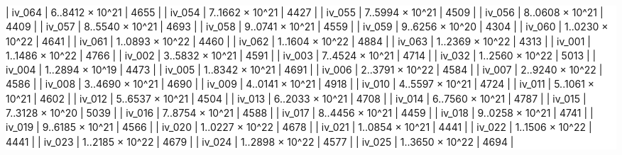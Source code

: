| iv_064 | 6..8412 × 10^21 | 4655 |
| iv_054 | 7..1662 × 10^21 | 4427 |
| iv_055 | 7..5994 × 10^21 | 4509 |
| iv_056 | 8..0608 × 10^21 | 4409 |
| iv_057 | 8..5540 × 10^21 | 4693 |
| iv_058 | 9..0741 × 10^21 | 4559 |
| iv_059 | 9..6256 × 10^20 | 4304 |
| iv_060 | 1..0230 × 10^22 | 4641 |
| iv_061 | 1..0893 × 10^22 | 4460 |
| iv_062 | 1..1604 × 10^22 | 4884 |
| iv_063 | 1..2369 × 10^22 | 4313 |
| iv_001 | 1..1486 × 10^22 | 4766 |
| iv_002 | 3..5832 × 10^21 | 4591 |
| iv_003 | 7..4524 × 10^21 | 4714 |
| iv_032 | 1..2560 × 10^22 | 5013 |
| iv_004 | 1..2894 × 10^19 | 4473 |
| iv_005 | 1..8342 × 10^21 | 4691 |
| iv_006 | 2..3791 × 10^22 | 4584 |
| iv_007 | 2..9240 × 10^22 | 4586 |
| iv_008 | 3..4690 × 10^21 | 4690 |
| iv_009 | 4..0141 × 10^21 | 4918 |
| iv_010 | 4..5597 × 10^21 | 4724 |
| iv_011 | 5..1061 × 10^21 | 4602 |
| iv_012 | 5..6537 × 10^21 | 4504 |
| iv_013 | 6..2033 × 10^21 | 4708 |
| iv_014 | 6..7560 × 10^21 | 4787 |
| iv_015 | 7..3128 × 10^20 | 5039 |
| iv_016 | 7..8754 × 10^21 | 4588 |
| iv_017 | 8..4456 × 10^21 | 4459 |
| iv_018 | 9..0258 × 10^21 | 4741 |
| iv_019 | 9..6185 × 10^21 | 4566 |
| iv_020 | 1..0227 × 10^22 | 4678 |
| iv_021 | 1..0854 × 10^21 | 4441 |
| iv_022 | 1..1506 × 10^22 | 4441 |
| iv_023 | 1..2185 × 10^22 | 4679 |
| iv_024 | 1..2898 × 10^22 | 4577 |
| iv_025 | 1..3650 × 10^22 | 4694 |